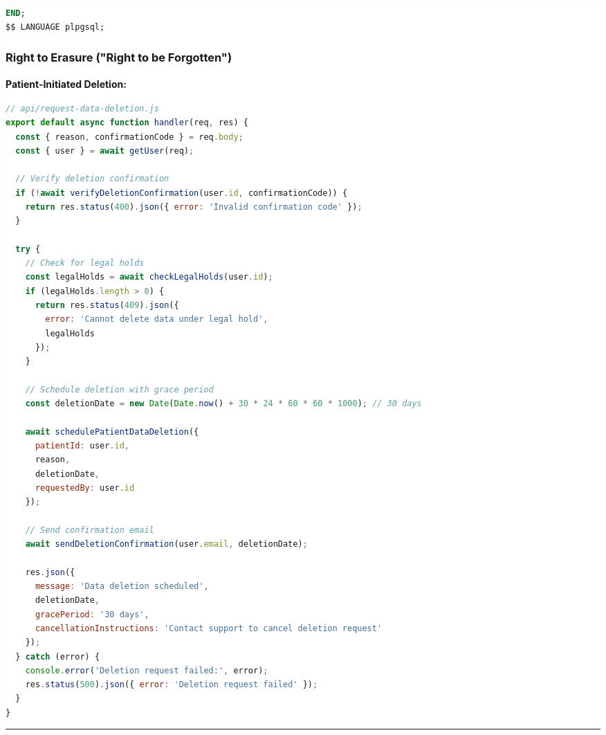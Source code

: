 ```sql
END;
$$ LANGUAGE plpgsql;
```

### Right to Erasure ("Right to be Forgotten")

**Patient-Initiated Deletion:**
```javascript
// api/request-data-deletion.js
export default async function handler(req, res) {
  const { reason, confirmationCode } = req.body;
  const { user } = await getUser(req);
  
  // Verify deletion confirmation
  if (!await verifyDeletionConfirmation(user.id, confirmationCode)) {
    return res.status(400).json({ error: 'Invalid confirmation code' });
  }
  
  try {
    // Check for legal holds
    const legalHolds = await checkLegalHolds(user.id);
    if (legalHolds.length > 0) {
      return res.status(409).json({
        error: 'Cannot delete data under legal hold',
        legalHolds
      });
    }
    
    // Schedule deletion with grace period
    const deletionDate = new Date(Date.now() + 30 * 24 * 60 * 60 * 1000); // 30 days
    
    await schedulePatientDataDeletion({
      patientId: user.id,
      reason,
      deletionDate,
      requestedBy: user.id
    });
    
    // Send confirmation email
    await sendDeletionConfirmation(user.email, deletionDate);
    
    res.json({
      message: 'Data deletion scheduled',
      deletionDate,
      gracePeriod: '30 days',
      cancellationInstructions: 'Contact support to cancel deletion request'
    });
  } catch (error) {
    console.error('Deletion request failed:', error);
    res.status(500).json({ error: 'Deletion request failed' });
  }
}
```

---